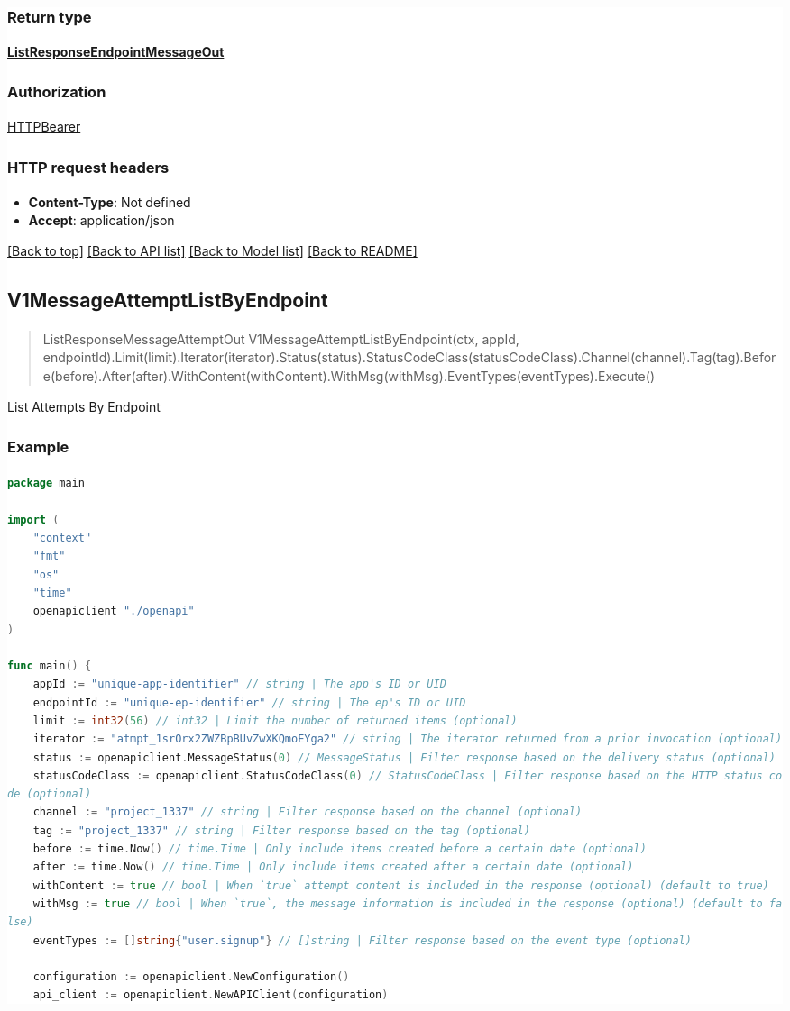 ### Return type

[**ListResponseEndpointMessageOut**](ListResponseEndpointMessageOut.md)

### Authorization

[HTTPBearer](../README.md#HTTPBearer)

### HTTP request headers

- **Content-Type**: Not defined
- **Accept**: application/json

[[Back to top]](#) [[Back to API list]](../README.md#documentation-for-api-endpoints)
[[Back to Model list]](../README.md#documentation-for-models)
[[Back to README]](../README.md)


## V1MessageAttemptListByEndpoint

> ListResponseMessageAttemptOut V1MessageAttemptListByEndpoint(ctx, appId, endpointId).Limit(limit).Iterator(iterator).Status(status).StatusCodeClass(statusCodeClass).Channel(channel).Tag(tag).Before(before).After(after).WithContent(withContent).WithMsg(withMsg).EventTypes(eventTypes).Execute()

List Attempts By Endpoint



### Example

```go
package main

import (
    "context"
    "fmt"
    "os"
    "time"
    openapiclient "./openapi"
)

func main() {
    appId := "unique-app-identifier" // string | The app's ID or UID
    endpointId := "unique-ep-identifier" // string | The ep's ID or UID
    limit := int32(56) // int32 | Limit the number of returned items (optional)
    iterator := "atmpt_1srOrx2ZWZBpBUvZwXKQmoEYga2" // string | The iterator returned from a prior invocation (optional)
    status := openapiclient.MessageStatus(0) // MessageStatus | Filter response based on the delivery status (optional)
    statusCodeClass := openapiclient.StatusCodeClass(0) // StatusCodeClass | Filter response based on the HTTP status code (optional)
    channel := "project_1337" // string | Filter response based on the channel (optional)
    tag := "project_1337" // string | Filter response based on the tag (optional)
    before := time.Now() // time.Time | Only include items created before a certain date (optional)
    after := time.Now() // time.Time | Only include items created after a certain date (optional)
    withContent := true // bool | When `true` attempt content is included in the response (optional) (default to true)
    withMsg := true // bool | When `true`, the message information is included in the response (optional) (default to false)
    eventTypes := []string{"user.signup"} // []string | Filter response based on the event type (optional)

    configuration := openapiclient.NewConfiguration()
    api_client := openapiclient.NewAPIClient(configuration)
```